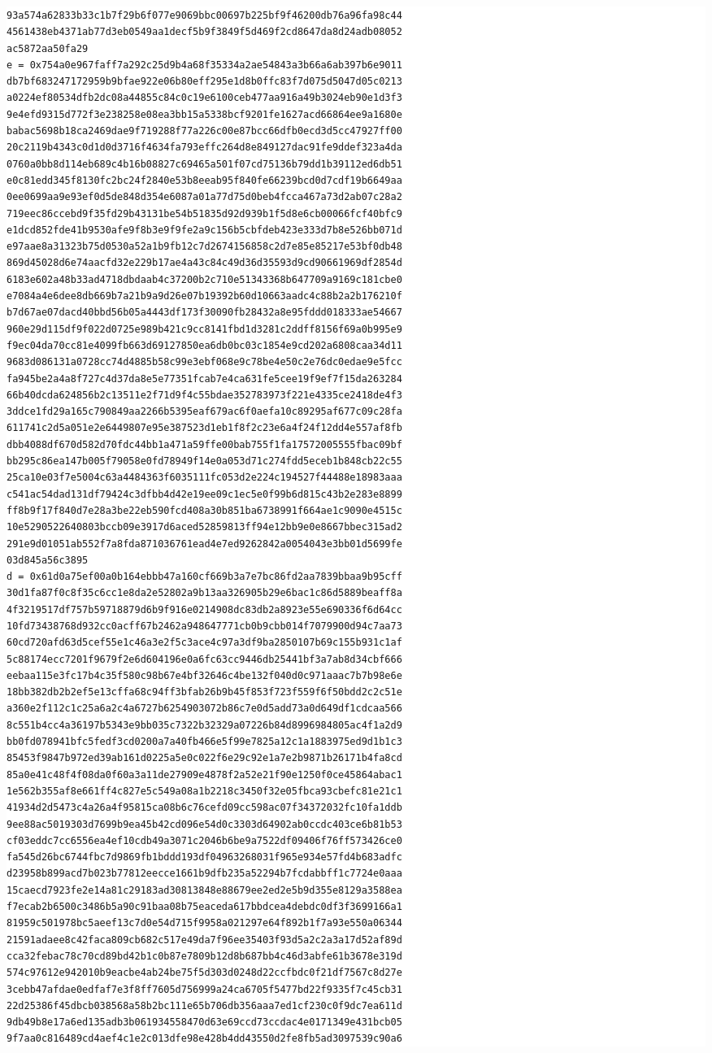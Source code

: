 ~~~
93a574a62833b33c1b7f29b6f077e9069bbc00697b225bf9f46200db76a96fa98c44
4561438eb4371ab77d3eb0549aa1decf5b9f3849f5d469f2cd8647da8d24adb08052
ac5872aa50fa29
e = 0x754a0e967faff7a292c25d9b4a68f35334a2ae54843a3b66a6ab397b6e9011
db7bf683247172959b9bfae922e06b80eff295e1d8b0ffc83f7d075d5047d05c0213
a0224ef80534dfb2dc08a44855c84c0c19e6100ceb477aa916a49b3024eb90e1d3f3
9e4efd9315d772f3e238258e08ea3bb15a5338bcf9201fe1627acd66864ee9a1680e
babac5698b18ca2469dae9f719288f77a226c00e87bcc66dfb0ecd3d5cc47927ff00
20c2119b4343c0d1d0d3716f4634fa793effc264d8e849127dac91fe9ddef323a4da
0760a0bb8d114eb689c4b16b08827c69465a501f07cd75136b79dd1b39112ed6db51
e0c81edd345f8130fc2bc24f2840e53b8eeab95f840fe66239bcd0d7cdf19b6649aa
0ee0699aa9e93ef0d5de848d354e6087a01a77d75d0beb4fcca467a73d2ab07c28a2
719eec86ccebd9f35fd29b43131be54b51835d92d939b1f5d8e6cb00066fcf40bfc9
e1dcd852fde41b9530afe9f8b3e9f9fe2a9c156b5cbfdeb423e333d7b8e526bb071d
e97aae8a31323b75d0530a52a1b9fb12c7d2674156858c2d7e85e85217e53bf0db48
869d45028d6e74aacfd32e229b17ae4a43c84c49d36d35593d9cd90661969df2854d
6183e602a48b33ad4718dbdaab4c37200b2c710e51343368b647709a9169c181cbe0
e7084a4e6dee8db669b7a21b9a9d26e07b19392b60d10663aadc4c88b2a2b176210f
b7d67ae07dacd40bbd56b05a4443df173f30090fb28432a8e95fddd018333ae54667
960e29d115df9f022d0725e989b421c9cc8141fbd1d3281c2ddff8156f69a0b995e9
f9ec04da70cc81e4099fb663d69127850ea6db0bc03c1854e9cd202a6808caa34d11
9683d086131a0728cc74d4885b58c99e3ebf068e9c78be4e50c2e76dc0edae9e5fcc
fa945be2a4a8f727c4d37da8e5e77351fcab7e4ca631fe5cee19f9ef7f15da263284
66b40dcda624856b2c13511e2f71d9f4c55bdae352783973f221e4335ce2418de4f3
3ddce1fd29a165c790849aa2266b5395eaf679ac6f0aefa10c89295af677c09c28fa
611741c2d5a051e2e6449807e95e387523d1eb1f8f2c23e6a4f24f12dd4e557af8fb
dbb4088df670d582d70fdc44bb1a471a59ffe00bab755f1fa17572005555fbac09bf
bb295c86ea147b005f79058e0fd78949f14e0a053d71c274fdd5eceb1b848cb22c55
25ca10e03f7e5004c63a4484363f6035111fc053d2e224c194527f44488e18983aaa
c541ac54dad131df79424c3dfbb4d42e19ee09c1ec5e0f99b6d815c43b2e283e8899
ff8b9f17f840d7e28a3be22eb590fcd408a30b851ba6738991f664ae1c9090e4515c
10e5290522640803bccb09e3917d6aced52859813ff94e12bb9e0e8667bbec315ad2
291e9d01051ab552f7a8fda871036761ead4e7ed9262842a0054043e3bb01d5699fe
03d845a56c3895
d = 0x61d0a75ef00a0b164ebbb47a160cf669b3a7e7bc86fd2aa7839bbaa9b95cff
30d1fa87f0c8f35c6cc1e8da2e52802a9b13aa326905b29e6bac1c86d5889beaff8a
4f3219517df757b59718879d6b9f916e0214908dc83db2a8923e55e690336f6d64cc
10fd73438768d932cc0acff67b2462a948647771cb0b9cbb014f7079900d94c7aa73
60cd720afd63d5cef55e1c46a3e2f5c3ace4c97a3df9ba2850107b69c155b931c1af
5c88174ecc7201f9679f2e6d604196e0a6fc63cc9446db25441bf3a7ab8d34cbf666
eebaa115e3fc17b4c35f580c98b67e4bf32646c4be132f040d0c971aaac7b7b98e6e
18bb382db2b2ef5e13cffa68c94ff3bfab26b9b45f853f723f559f6f50bdd2c2c51e
a360e2f112c1c25a6a2c4a6727b6254903072b86c7e0d5add73a0d649df1cdcaa566
8c551b4cc4a36197b5343e9bb035c7322b32329a07226b84d8996984805ac4f1a2d9
bb0fd078941bfc5fedf3cd0200a7a40fb466e5f99e7825a12c1a1883975ed9d1b1c3
85453f9847b972ed39ab161d0225a5e0c022f6e29c92e1a7e2b9871b26171b4fa8cd
85a0e41c48f4f08da0f60a3a11de27909e4878f2a52e21f90e1250f0ce45864abac1
1e562b355af8e661ff4c827e5c549a08a1b2218c3450f32e05fbca93cbefc81e21c1
41934d2d5473c4a26a4f95815ca08b6c76cefd09cc598ac07f34372032fc10fa1ddb
9ee88ac5019303d7699b9ea45b42cd096e54d0c3303d64902ab0ccdc403ce6b81b53
cf03eddc7cc6556ea4ef10cdb49a3071c2046b6be9a7522df09406f76ff573426ce0
fa545d26bc6744fbc7d9869fb1bddd193df04963268031f965e934e57fd4b683adfc
d23958b899acd7b023b77812eecce1661b9dfb235a52294b7fcdabbff1c7724e0aaa
15caecd7923fe2e14a81c29183ad30813848e88679ee2ed2e5b9d355e8129a3588ea
f7ecab2b6500c3486b5a90c91baa08b75eaceda617bbdcea4debdc0df3f3699166a1
81959c501978bc5aeef13c7d0e54d715f9958a021297e64f892b1f7a93e550a06344
21591adaee8c42faca809cb682c517e49da7f96ee35403f93d5a2c2a3a17d52af89d
cca32febac78c70cd89bd42b1c0b87e7809b12d8b687bb4c46d3abfe61b3678e319d
574c97612e942010b9eacbe4ab24be75f5d303d0248d22ccfbdc0f21df7567c8d27e
3cebb47afdae0edfaf7e3f8ff7605d756999a24ca6705f5477bd22f9335f7c45cb31
22d25386f45dbcb038568a58b2bc111e65b706db356aaa7ed1cf230c0f9dc7ea611d
9db49b8e17a6ed135adb3b061934558470d63e69ccd73ccdac4e0171349e431bcb05
9f7aa0c816489cd4aef4c1e2c013dfe98e428b4dd43550d2fe8fb5ad3097539c90a6
~~~